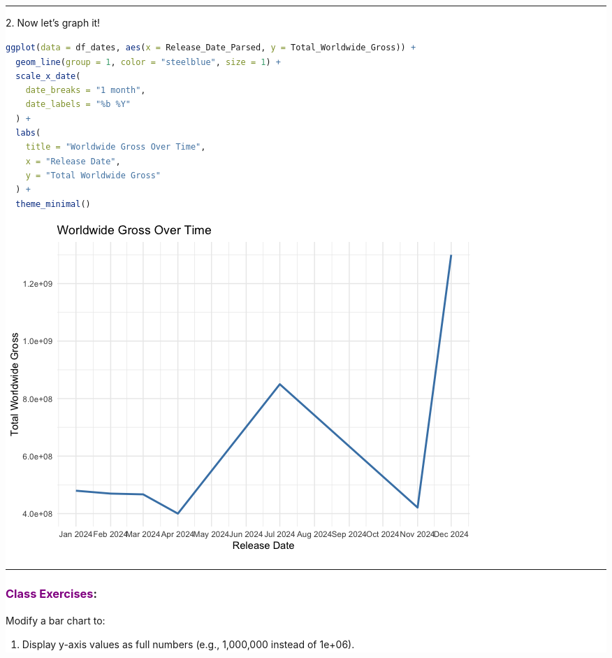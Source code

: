 ------------------------------------------------------------------------

2\. Now let’s graph it!

``` r
ggplot(data = df_dates, aes(x = Release_Date_Parsed, y = Total_Worldwide_Gross)) +
  geom_line(group = 1, color = "steelblue", size = 1) +
  scale_x_date(
    date_breaks = "1 month",
    date_labels = "%b %Y"
  ) +
  labs(
    title = "Worldwide Gross Over Time",
    x = "Release Date",
    y = "Total Worldwide Gross"
  ) +
  theme_minimal()
```

![](bigdata_Lecture2_files/figure-gfm/unnamed-chunk-37-1.png)

------------------------------------------------------------------------

### <span style="color: purple;">Class Exercises</span>:

Modify a bar chart to:

1.  Display y-axis values as full numbers (e.g., 1,000,000 instead of
    1e+06).
